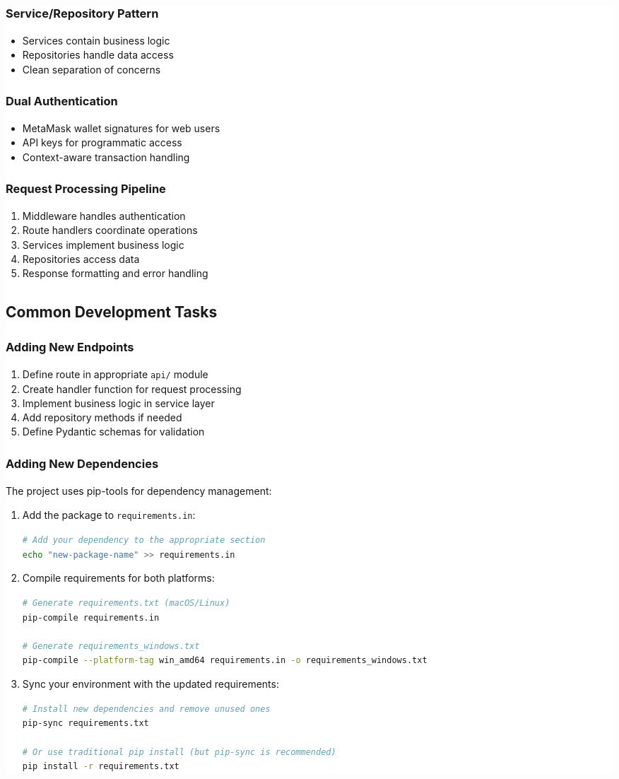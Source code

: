 ### Service/Repository Pattern
- Services contain business logic
- Repositories handle data access
- Clean separation of concerns

### Dual Authentication
- MetaMask wallet signatures for web users
- API keys for programmatic access
- Context-aware transaction handling

### Request Processing Pipeline
1. Middleware handles authentication
2. Route handlers coordinate operations  
3. Services implement business logic
4. Repositories access data
5. Response formatting and error handling

## Common Development Tasks

### Adding New Endpoints
1. Define route in appropriate `api/` module
2. Create handler function for request processing
3. Implement business logic in service layer
4. Add repository methods if needed
5. Define Pydantic schemas for validation

### Adding New Dependencies
The project uses pip-tools for dependency management:

1. Add the package to `requirements.in`:
   ```bash
   # Add your dependency to the appropriate section
   echo "new-package-name" >> requirements.in
   ```

2. Compile requirements for both platforms:
   ```bash
   # Generate requirements.txt (macOS/Linux)
   pip-compile requirements.in

   # Generate requirements_windows.txt
   pip-compile --platform-tag win_amd64 requirements.in -o requirements_windows.txt
   ```

3. Sync your environment with the updated requirements:
   ```bash
   # Install new dependencies and remove unused ones
   pip-sync requirements.txt
   
   # Or use traditional pip install (but pip-sync is recommended)
   pip install -r requirements.txt
   ```
